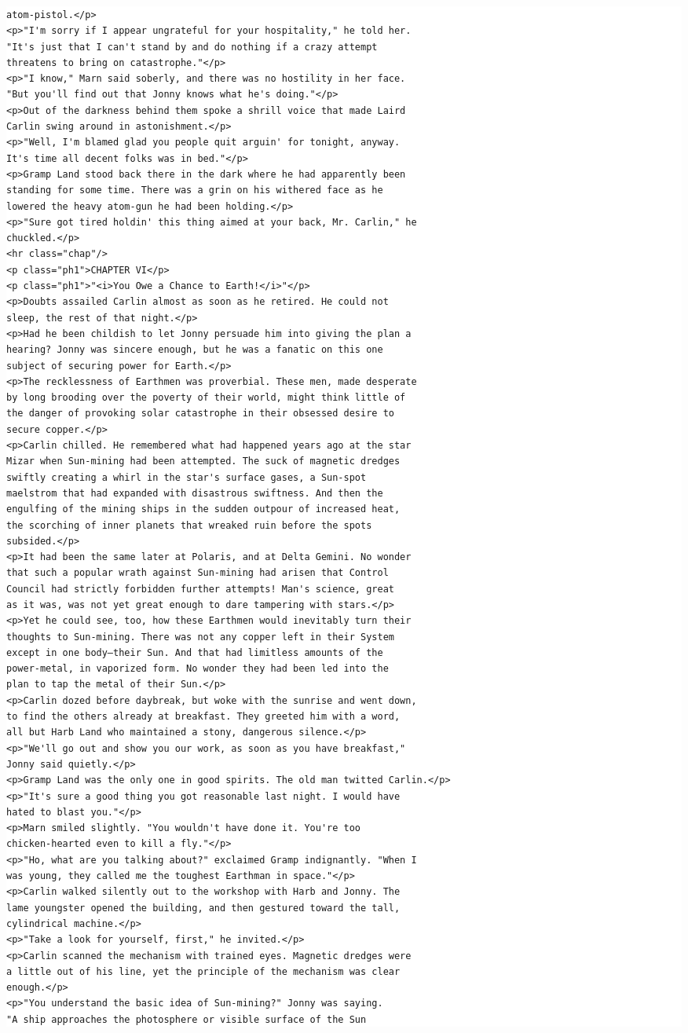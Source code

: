     atom-pistol.</p>
    <p>"I'm sorry if I appear ungrateful for your hospitality," he told her.
    "It's just that I can't stand by and do nothing if a crazy attempt
    threatens to bring on catastrophe."</p>
    <p>"I know," Marn said soberly, and there was no hostility in her face.
    "But you'll find out that Jonny knows what he's doing."</p>
    <p>Out of the darkness behind them spoke a shrill voice that made Laird
    Carlin swing around in astonishment.</p>
    <p>"Well, I'm blamed glad you people quit arguin' for tonight, anyway.
    It's time all decent folks was in bed."</p>
    <p>Gramp Land stood back there in the dark where he had apparently been
    standing for some time. There was a grin on his withered face as he
    lowered the heavy atom-gun he had been holding.</p>
    <p>"Sure got tired holdin' this thing aimed at your back, Mr. Carlin," he
    chuckled.</p>
    <hr class="chap"/>
    <p class="ph1">CHAPTER VI</p>
    <p class="ph1">"<i>You Owe a Chance to Earth!</i>"</p>
    <p>Doubts assailed Carlin almost as soon as he retired. He could not
    sleep, the rest of that night.</p>
    <p>Had he been childish to let Jonny persuade him into giving the plan a
    hearing? Jonny was sincere enough, but he was a fanatic on this one
    subject of securing power for Earth.</p>
    <p>The recklessness of Earthmen was proverbial. These men, made desperate
    by long brooding over the poverty of their world, might think little of
    the danger of provoking solar catastrophe in their obsessed desire to
    secure copper.</p>
    <p>Carlin chilled. He remembered what had happened years ago at the star
    Mizar when Sun-mining had been attempted. The suck of magnetic dredges
    swiftly creating a whirl in the star's surface gases, a Sun-spot
    maelstrom that had expanded with disastrous swiftness. And then the
    engulfing of the mining ships in the sudden outpour of increased heat,
    the scorching of inner planets that wreaked ruin before the spots
    subsided.</p>
    <p>It had been the same later at Polaris, and at Delta Gemini. No wonder
    that such a popular wrath against Sun-mining had arisen that Control
    Council had strictly forbidden further attempts! Man's science, great
    as it was, was not yet great enough to dare tampering with stars.</p>
    <p>Yet he could see, too, how these Earthmen would inevitably turn their
    thoughts to Sun-mining. There was not any copper left in their System
    except in one body—their Sun. And that had limitless amounts of the
    power-metal, in vaporized form. No wonder they had been led into the
    plan to tap the metal of their Sun.</p>
    <p>Carlin dozed before daybreak, but woke with the sunrise and went down,
    to find the others already at breakfast. They greeted him with a word,
    all but Harb Land who maintained a stony, dangerous silence.</p>
    <p>"We'll go out and show you our work, as soon as you have breakfast,"
    Jonny said quietly.</p>
    <p>Gramp Land was the only one in good spirits. The old man twitted Carlin.</p>
    <p>"It's sure a good thing you got reasonable last night. I would have
    hated to blast you."</p>
    <p>Marn smiled slightly. "You wouldn't have done it. You're too
    chicken-hearted even to kill a fly."</p>
    <p>"Ho, what are you talking about?" exclaimed Gramp indignantly. "When I
    was young, they called me the toughest Earthman in space."</p>
    <p>Carlin walked silently out to the workshop with Harb and Jonny. The
    lame youngster opened the building, and then gestured toward the tall,
    cylindrical machine.</p>
    <p>"Take a look for yourself, first," he invited.</p>
    <p>Carlin scanned the mechanism with trained eyes. Magnetic dredges were
    a little out of his line, yet the principle of the mechanism was clear
    enough.</p>
    <p>"You understand the basic idea of Sun-mining?" Jonny was saying.
    "A ship approaches the photosphere or visible surface of the Sun